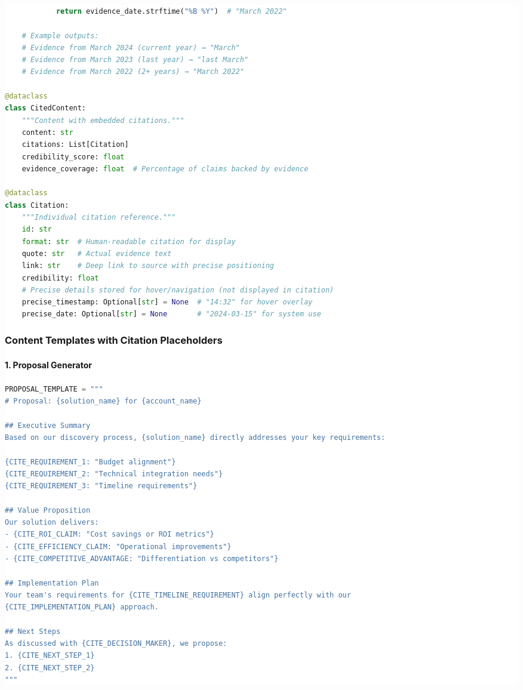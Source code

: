 ```python
            return evidence_date.strftime("%B %Y")  # "March 2022"
    
    # Example outputs:
    # Evidence from March 2024 (current year) → "March"
    # Evidence from March 2023 (last year) → "last March"  
    # Evidence from March 2022 (2+ years) → "March 2022"

@dataclass
class CitedContent:
    """Content with embedded citations."""
    content: str
    citations: List[Citation]
    credibility_score: float
    evidence_coverage: float  # Percentage of claims backed by evidence
    
@dataclass 
class Citation:
    """Individual citation reference."""
    id: str
    format: str  # Human-readable citation for display
    quote: str   # Actual evidence text
    link: str    # Deep link to source with precise positioning
    credibility: float
    # Precise details stored for hover/navigation (not displayed in citation)
    precise_timestamp: Optional[str] = None  # "14:32" for hover overlay
    precise_date: Optional[str] = None       # "2024-03-15" for system use
```

### Content Templates with Citation Placeholders

#### 1. Proposal Generator
```python
PROPOSAL_TEMPLATE = """
# Proposal: {solution_name} for {account_name}

## Executive Summary
Based on our discovery process, {solution_name} directly addresses your key requirements:

{CITE_REQUIREMENT_1: "Budget alignment"}
{CITE_REQUIREMENT_2: "Technical integration needs"} 
{CITE_REQUIREMENT_3: "Timeline requirements"}

## Value Proposition
Our solution delivers:
- {CITE_ROI_CLAIM: "Cost savings or ROI metrics"}
- {CITE_EFFICIENCY_CLAIM: "Operational improvements"}
- {CITE_COMPETITIVE_ADVANTAGE: "Differentiation vs competitors"}

## Implementation Plan
Your team's requirements for {CITE_TIMELINE_REQUIREMENT} align perfectly with our 
{CITE_IMPLEMENTATION_PLAN} approach.

## Next Steps
As discussed with {CITE_DECISION_MAKER}, we propose:
1. {CITE_NEXT_STEP_1}
2. {CITE_NEXT_STEP_2}
"""
```
